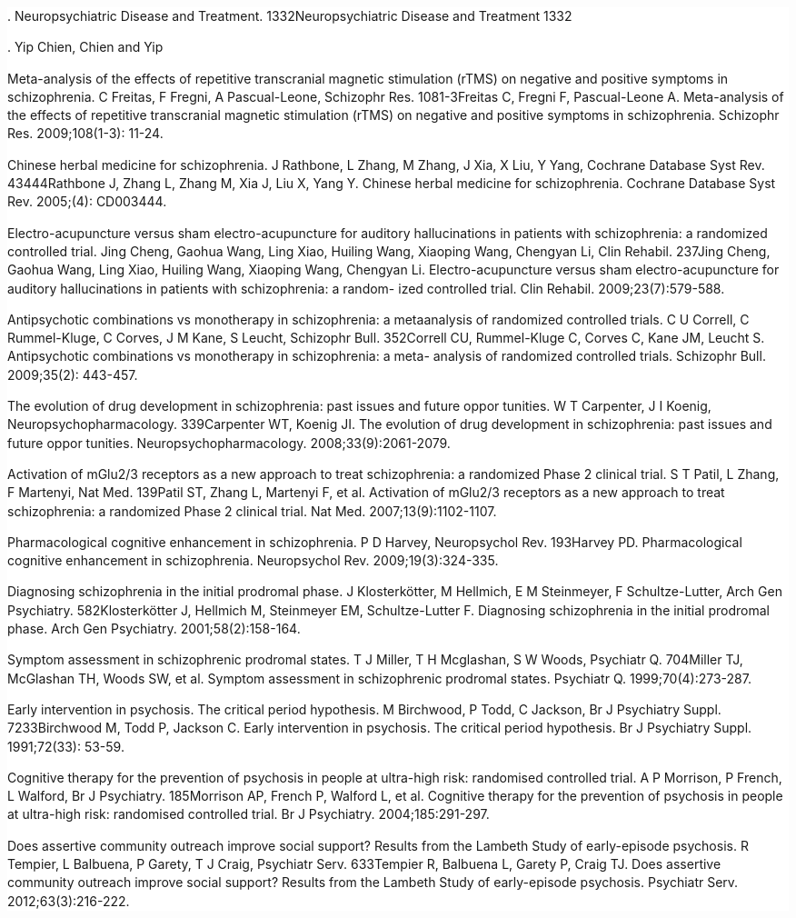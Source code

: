 . Neuropsychiatric Disease and Treatment. 1332Neuropsychiatric Disease and Treatment 1332

. Yip Chien, Chien and Yip

Meta-analysis of the effects of repetitive transcranial magnetic stimulation (rTMS) on negative and positive symptoms in schizophrenia. C Freitas, F Fregni, A Pascual-Leone, Schizophr Res. 1081-3Freitas C, Fregni F, Pascual-Leone A. Meta-analysis of the effects of repetitive transcranial magnetic stimulation (rTMS) on negative and positive symptoms in schizophrenia. Schizophr Res. 2009;108(1-3): 11-24.

Chinese herbal medicine for schizophrenia. J Rathbone, L Zhang, M Zhang, J Xia, X Liu, Y Yang, Cochrane Database Syst Rev. 43444Rathbone J, Zhang L, Zhang M, Xia J, Liu X, Yang Y. Chinese herbal medicine for schizophrenia. Cochrane Database Syst Rev. 2005;(4): CD003444.

Electro-acupuncture versus sham electro-acupuncture for auditory hallucinations in patients with schizophrenia: a randomized controlled trial. Jing Cheng, Gaohua Wang, Ling Xiao, Huiling Wang, Xiaoping Wang, Chengyan Li, Clin Rehabil. 237Jing Cheng, Gaohua Wang, Ling Xiao, Huiling Wang, Xiaoping Wang, Chengyan Li. Electro-acupuncture versus sham electro-acupuncture for auditory hallucinations in patients with schizophrenia: a random- ized controlled trial. Clin Rehabil. 2009;23(7):579-588.

Antipsychotic combinations vs monotherapy in schizophrenia: a metaanalysis of randomized controlled trials. C U Correll, C Rummel-Kluge, C Corves, J M Kane, S Leucht, Schizophr Bull. 352Correll CU, Rummel-Kluge C, Corves C, Kane JM, Leucht S. Antipsychotic combinations vs monotherapy in schizophrenia: a meta- analysis of randomized controlled trials. Schizophr Bull. 2009;35(2): 443-457.

The evolution of drug development in schizophrenia: past issues and future oppor tunities. W T Carpenter, J I Koenig, Neuropsychopharmacology. 339Carpenter WT, Koenig JI. The evolution of drug development in schizophrenia: past issues and future oppor tunities. Neuropsychopharmacology. 2008;33(9):2061-2079.

Activation of mGlu2/3 receptors as a new approach to treat schizophrenia: a randomized Phase 2 clinical trial. S T Patil, L Zhang, F Martenyi, Nat Med. 139Patil ST, Zhang L, Martenyi F, et al. Activation of mGlu2/3 receptors as a new approach to treat schizophrenia: a randomized Phase 2 clinical trial. Nat Med. 2007;13(9):1102-1107.

Pharmacological cognitive enhancement in schizophrenia. P D Harvey, Neuropsychol Rev. 193Harvey PD. Pharmacological cognitive enhancement in schizophrenia. Neuropsychol Rev. 2009;19(3):324-335.

Diagnosing schizophrenia in the initial prodromal phase. J Klosterkötter, M Hellmich, E M Steinmeyer, F Schultze-Lutter, Arch Gen Psychiatry. 582Klosterkötter J, Hellmich M, Steinmeyer EM, Schultze-Lutter F. Diagnosing schizophrenia in the initial prodromal phase. Arch Gen Psychiatry. 2001;58(2):158-164.

Symptom assessment in schizophrenic prodromal states. T J Miller, T H Mcglashan, S W Woods, Psychiatr Q. 704Miller TJ, McGlashan TH, Woods SW, et al. Symptom assessment in schizophrenic prodromal states. Psychiatr Q. 1999;70(4):273-287.

Early intervention in psychosis. The critical period hypothesis. M Birchwood, P Todd, C Jackson, Br J Psychiatry Suppl. 7233Birchwood M, Todd P, Jackson C. Early intervention in psychosis. The critical period hypothesis. Br J Psychiatry Suppl. 1991;72(33): 53-59.

Cognitive therapy for the prevention of psychosis in people at ultra-high risk: randomised controlled trial. A P Morrison, P French, L Walford, Br J Psychiatry. 185Morrison AP, French P, Walford L, et al. Cognitive therapy for the prevention of psychosis in people at ultra-high risk: randomised controlled trial. Br J Psychiatry. 2004;185:291-297.

Does assertive community outreach improve social support? Results from the Lambeth Study of early-episode psychosis. R Tempier, L Balbuena, P Garety, T J Craig, Psychiatr Serv. 633Tempier R, Balbuena L, Garety P, Craig TJ. Does assertive community outreach improve social support? Results from the Lambeth Study of early-episode psychosis. Psychiatr Serv. 2012;63(3):216-222.
